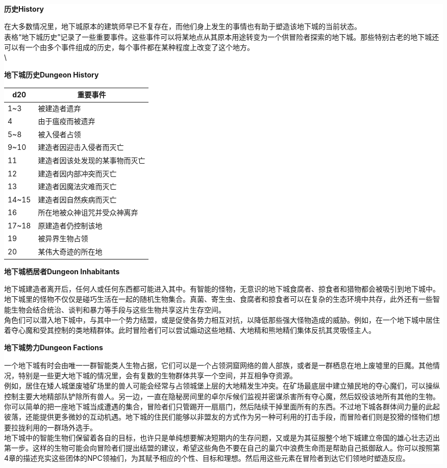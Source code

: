 &#x20;

**历史History**

&#x20;   在大多数情况里，地下城原本的建筑师早已不复存在，而他们身上发生的事情也有助于塑造该地下城的当前状态。\
&#x20;   表格“地下城历史”记录了一些重要事件。这些事件可以将某地点从其原本用途转变为一个供冒险者探索的地下城。那些特别古老的地下城还可以有一个由多个事件组成的历史，每个事件都在某种程度上改变了这个地方。\
\


**地下城历史Dungeon History**

| **d20** | **重要事件**        |
| ------- | --------------- |
| 1\~3    | 被建造者遗弃          |
| 4       | 由于瘟疫而被遗弃        |
| 5\~8    | 被入侵者占领          |
| 9\~10   | 建造者因迎击入侵者而灭亡    |
| 11      | 建造者因该处发现的某事物而灭亡 |
| 12      | 建造者因内部冲突而灭亡     |
| 13      | 建造者因魔法灾难而灭亡     |
| 14\~15  | 建造者因自然疾病而灭亡     |
| 16      | 所在地被众神诅咒并受众神离弃  |
| 17\~18  | 原建造者仍控制该地       |
| 19      | 被异界生物占领         |
| 20      | 某伟大奇迹的所在地       |

&#x20;

**地下城栖居者Dungeon Inhabitants**

&#x20;   地下城建造者离开后，任何人或任何东西都可能进入其中。有智能的怪物，无意识的地下城食腐者、掠食者和猎物都会被吸引到地下城中。\
&#x20;   地下城里的怪物不仅仅是碰巧生活在一起的随机生物集合。真菌、寄生虫、食腐者和掠食者可以在复杂的生态环境中共存，此外还有一些智能生物会结合统治、谈判和暴力等手段与这些生物共享这片生存空间。\
&#x20;   角色们可以潜入地下城中，与其中一个势力结盟，或是促使各势力相互对抗，以降低那些强大怪物造成的威胁。例如，在一个地下城中居住着夺心魔和受其控制的类地精群体。此时冒险者们可以尝试煽动这些地精、大地精和熊地精们集体反抗其灵吸怪主人。

&#x20;

**地下城势力Dungeon Factions**

&#x20;   一个地下城有时会由唯一一群智能类人生物占据，它们可以是一个占领洞窟网络的兽人部族，或者是一群栖息在地上废墟里的巨魔。其他情况，特别是一些更大地下城的情况里，会有复数的生物群体共享一个空间，并互相争夺资源。\
&#x20;   例如，居住在矮人城堡废墟矿场里的兽人可能会经常与占领城堡上层的大地精发生冲突。在矿场最底层中建立殖民地的夺心魔们，可以操纵控制主要大地精部队铲除所有兽人。另一边，一直在隐秘房间里的卓尔斥候们监视并密谋杀害所有夺心魔，然后奴役该地所有其他的生物。\
&#x20;   你可以简单的把一座地下城当成遭遇的集合，冒险者们只管踢开一扇扇门，然后陆续干掉里面所有的东西。不过地下城各群体间力量的此起彼落，还能提供更多微妙的互动机遇。地下城的住民们能够以非盟友的方式作为另一种可利用的打击手段，而冒险者们则是狡猾的怪物们想要拉拢利用的一群场外选手。\
&#x20;   地下城中的智能生物们保留着各自的目标，也许只是单纯想要解决短期内的生存问题，又或是为其征服整个地下城建立帝国的雄心壮志迈出第一步。这样的生物可能会向冒险者们提出结盟的建议，希望这些角色不要在自己的巢穴中浪费生命而是帮助自己抵御敌人。你可以按照第4章的描述充实这些团体的NPC领袖们，为其赋予相应的个性、目标和理想。然后用这些元素在冒险者到达它们领地时塑造反应。
